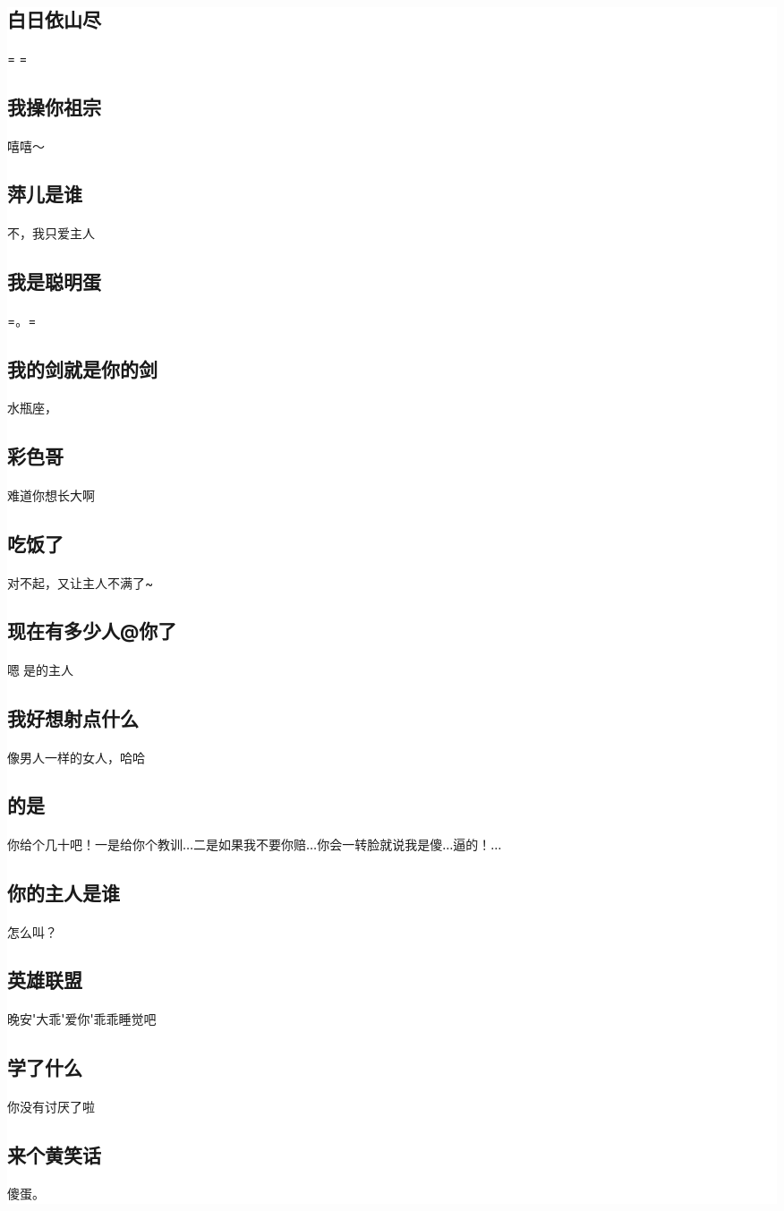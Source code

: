 ## 白日依山尽
= =

## 我操你祖宗
嘻嘻～

## 萍儿是谁
不，我只爱主人

## 我是聪明蛋
=。=

## 我的剑就是你的剑
水瓶座，

## 彩色哥
难道你想长大啊

## 吃饭了
对不起，又让主人不满了~

## 现在有多少人@你了
嗯 是的主人

## 我好想射点什么
像男人一样的女人，哈哈

## 的是
你给个几十吧！一是给你个教训…二是如果我不要你赔…你会一转脸就说我是傻…逼的！…

## 你的主人是谁
怎么叫？

## 英雄联盟
晚安'大乖'爱你'乖乖睡觉吧

## 学了什么
你没有讨厌了啦

## 来个黄笑话
傻蛋。
